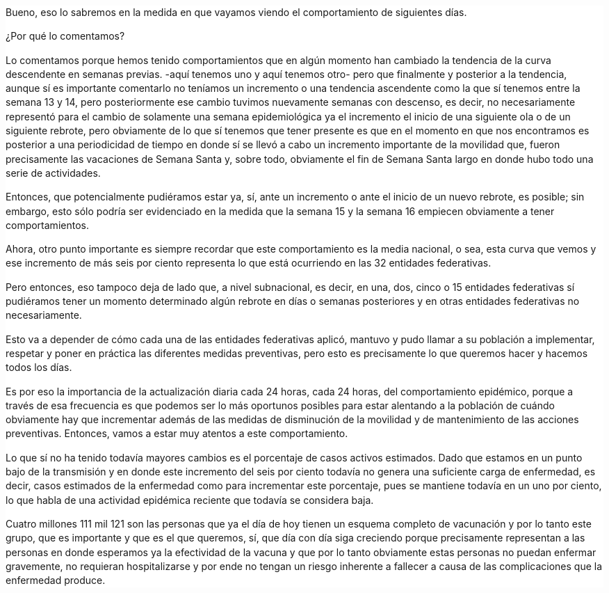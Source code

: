 Bueno, eso lo sabremos en la medida en que vayamos viendo el comportamiento de
siguientes días.

¿Por qué lo comentamos?

Lo comentamos porque hemos tenido comportamientos que en algún momento han
cambiado la tendencia de la curva descendente en semanas previas. -aquí
tenemos uno y aquí tenemos otro- pero que finalmente y posterior a la
tendencia, aunque sí es importante comentarlo no teníamos un incremento o una
tendencia ascendente como la que sí tenemos entre la semana 13 y 14, pero
posteriormente ese cambio tuvimos nuevamente semanas con descenso, es decir,
no necesariamente representó para el cambio de solamente una semana
epidemiológica ya el incremento el inicio de una siguiente ola o de un
siguiente rebrote, pero obviamente de lo que sí tenemos que tener presente es
que en el momento en que nos encontramos es posterior a una periodicidad de
tiempo en donde sí se llevó a cabo un incremento importante de la movilidad
que, fueron precisamente las vacaciones de Semana Santa y, sobre todo,
obviamente el fin de Semana Santa largo en donde hubo todo una serie de
actividades.

Entonces, que potencialmente pudiéramos estar ya, sí, ante un incremento o
ante el inicio de un nuevo rebrote, es posible; sin embargo, esto sólo podría
ser evidenciado en la medida que la semana 15 y la semana 16 empiecen
obviamente a tener comportamientos.

Ahora, otro punto importante es siempre recordar que este comportamiento es la
media nacional, o sea, esta curva que vemos y ese incremento de más seis por
ciento representa lo que está ocurriendo en las 32 entidades federativas.

Pero entonces, eso tampoco deja de lado que, a nivel subnacional, es decir, en
una, dos, cinco o 15 entidades federativas sí pudiéramos tener un momento
determinado algún rebrote en días o semanas posteriores y en otras entidades
federativas no necesariamente.

Esto va a depender de cómo cada una de las entidades federativas aplicó,
mantuvo y pudo llamar a su población a implementar, respetar y poner en
práctica las diferentes medidas preventivas, pero esto es precisamente lo que
queremos hacer y hacemos todos los días.

Es por eso la importancia de la actualización diaria cada 24 horas, cada 24
horas, del comportamiento epidémico, porque a través de esa frecuencia es que
podemos ser lo más oportunos posibles para estar alentando a la población de
cuándo obviamente hay que incrementar además de las medidas de disminución de
la movilidad y de mantenimiento de las acciones preventivas. Entonces, vamos a
estar muy atentos a este comportamiento.

Lo que sí no ha tenido todavía mayores cambios es el porcentaje de casos
activos estimados. Dado que estamos en un punto bajo de la transmisión y en
donde este incremento del seis por ciento todavía no genera una suficiente
carga de enfermedad, es decir, casos estimados de la enfermedad como para
incrementar este porcentaje, pues se mantiene todavía en un uno por ciento, lo
que habla de una actividad epidémica reciente que todavía se considera baja.

Cuatro millones 111 mil 121 son las personas que ya el día de hoy tienen un
esquema completo de vacunación y por lo tanto este grupo, que es importante y
que es el que queremos, sí, que día con día siga creciendo porque precisamente
representan a las personas en donde esperamos ya la efectividad de la vacuna y
que por lo tanto obviamente estas personas no puedan enfermar gravemente, no
requieran hospitalizarse y por ende no tengan un riesgo inherente a fallecer a
causa de las complicaciones que la enfermedad produce.
